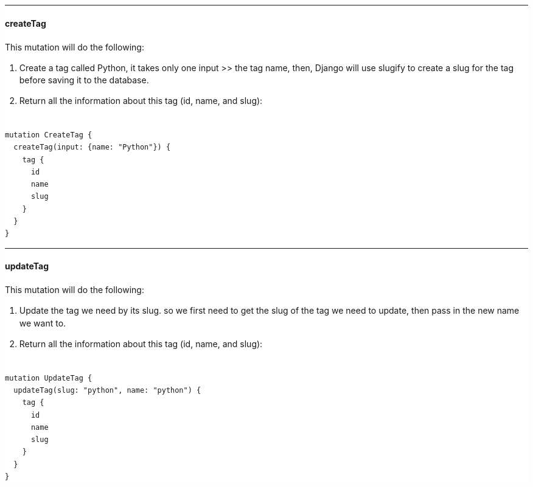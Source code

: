 <video width="500" height="400" controls>
  <source src="./reviews/All-Tags.mp4" type="video/mp4">
</video>


---------------------------------------

#### createTag 

This mutation will do the following: 

1. Create a tag called Python, it takes only one input >> the tag name, then, Django will use slugify to create a slug for the tag before saving it to the database.

2. Return all the information about this tag (id, name, and slug):

```gql

mutation CreateTag {
  createTag(input: {name: "Python"}) {
    tag {
      id
      name
      slug
    }
  }
}

```

<video width="500" height="400" controls>
  <source src="./reviews/Create-Tag.mp4" type="video/mp4">
</video>

---------------------------------------

#### updateTag 

This mutation will do the following: 

1. Update the tag we need by its slug. so we first need to get the slug of the tag we need to update, then pass in the new name we want to.

2. Return all the information about this tag (id, name, and slug):

```gql

mutation UpdateTag {
  updateTag(slug: "python", name: "python") {
    tag {
      id
      name
      slug
    }
  }
}

```

